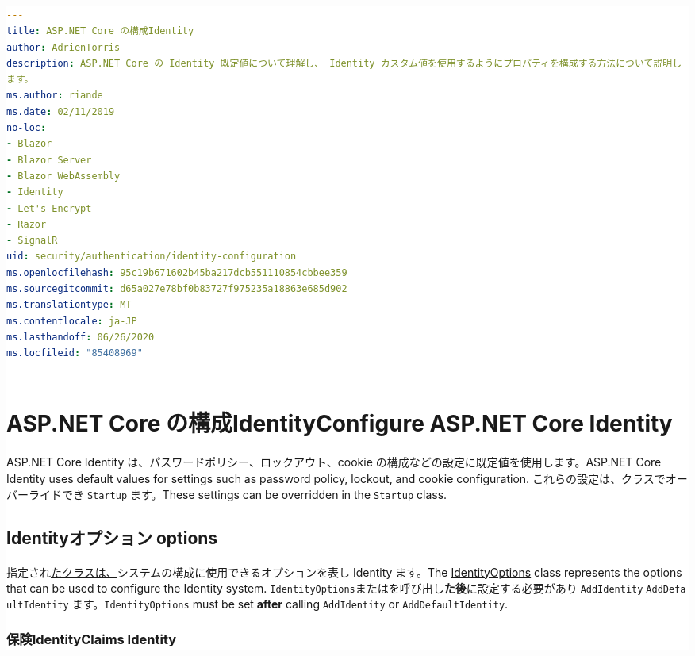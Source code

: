 ```yaml
---
title: ASP.NET Core の構成Identity
author: AdrienTorris
description: ASP.NET Core の Identity 既定値について理解し、 Identity カスタム値を使用するようにプロパティを構成する方法について説明します。
ms.author: riande
ms.date: 02/11/2019
no-loc:
- Blazor
- Blazor Server
- Blazor WebAssembly
- Identity
- Let's Encrypt
- Razor
- SignalR
uid: security/authentication/identity-configuration
ms.openlocfilehash: 95c19b671602b45ba217dcb551110854cbbee359
ms.sourcegitcommit: d65a027e78bf0b83727f975235a18863e685d902
ms.translationtype: MT
ms.contentlocale: ja-JP
ms.lasthandoff: 06/26/2020
ms.locfileid: "85408969"
---
```

# <a name="configure-aspnet-core-identity"></a><span data-ttu-id="721f8-103">ASP.NET Core の構成Identity</span><span class="sxs-lookup"><span data-stu-id="721f8-103">Configure ASP.NET Core Identity</span></span>

<span data-ttu-id="721f8-104">ASP.NET Core Identity は、パスワードポリシー、ロックアウト、cookie の構成などの設定に既定値を使用します。</span><span class="sxs-lookup"><span data-stu-id="721f8-104">ASP.NET Core Identity uses default values for settings such as password policy, lockout, and cookie configuration.</span></span> <span data-ttu-id="721f8-105">これらの設定は、クラスでオーバーライドでき `Startup` ます。</span><span class="sxs-lookup"><span data-stu-id="721f8-105">These settings can be overridden in the `Startup` class.</span></span>

## <a name="identity-options"></a>Identity<span data-ttu-id="721f8-106">オプション</span><span class="sxs-lookup"><span data-stu-id="721f8-106"> options</span></span>

<span data-ttu-id="721f8-107">指定され[たクラスは、](/dotnet/api/microsoft.aspnetcore.identity.identityoptions)システムの構成に使用できるオプションを表し Identity ます。</span><span class="sxs-lookup"><span data-stu-id="721f8-107">The [IdentityOptions](/dotnet/api/microsoft.aspnetcore.identity.identityoptions) class represents the options that can be used to configure the Identity system.</span></span> <span data-ttu-id="721f8-108">`IdentityOptions`またはを呼び出し**た後**に設定する必要があり `AddIdentity` `AddDefaultIdentity` ます。</span><span class="sxs-lookup"><span data-stu-id="721f8-108">`IdentityOptions` must be set **after** calling `AddIdentity` or `AddDefaultIdentity`.</span></span>

### <a name="claims-identity"></a><span data-ttu-id="721f8-109">保険Identity</span><span class="sxs-lookup"><span data-stu-id="721f8-109">Claims Identity</span></span>
